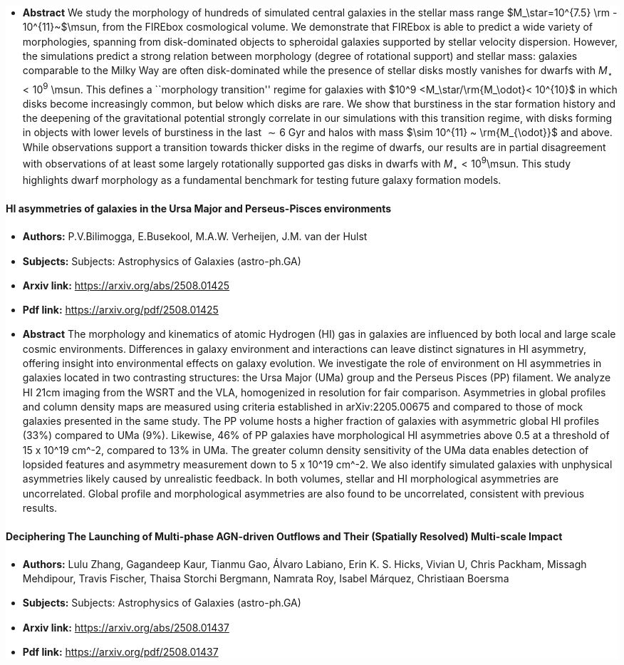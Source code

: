  - **Abstract**
 We study the morphology of hundreds of simulated central galaxies in the stellar mass range $M_\star=10^{7.5} \rm - 10^{11}~$\msun\, from the FIREbox cosmological volume. We demonstrate that FIREbox is able to predict a wide variety of morphologies, spanning from disk-dominated objects to spheroidal galaxies supported by stellar velocity dispersion. However, the simulations predict a strong relation between morphology (degree of rotational support) and stellar mass: galaxies comparable to the Milky Way are often disk-dominated while the presence of stellar disks mostly vanishes for dwarfs with $M_\star <10^9 ~$\msun. This defines a ``morphology transition'' regime for galaxies with $10^9 <M_\star/\rm{M_\odot}< 10^{10}$ in which disks become increasingly common, but below which disks are rare. We show that burstiness in the star formation history and the deepening of the gravitational potential strongly correlate in our simulations with this transition regime, with disks forming in objects with lower levels of burstiness in the last $\sim 6$ Gyr and halos with mass $\sim 10^{11} ~ \rm{M_{\odot}}$ and above. While observations support a transition towards thicker disks in the regime of dwarfs, our results are in partial disagreement with observations of at least some largely rotationally supported gas disks in dwarfs with $M_\star < 10^9$\msun. This study highlights dwarf morphology as a fundamental benchmark for testing future galaxy formation models.
#### HI asymmetries of galaxies in the Ursa Major and Perseus-Pisces environments
 - **Authors:** P.V.Bilimogga, E.Busekool, M.A.W. Verheijen, J.M. van der Hulst
 - **Subjects:** Subjects:
Astrophysics of Galaxies (astro-ph.GA)
 - **Arxiv link:** https://arxiv.org/abs/2508.01425

 - **Pdf link:** https://arxiv.org/pdf/2508.01425

 - **Abstract**
 The morphology and kinematics of atomic Hydrogen (HI) gas in galaxies are influenced by both local and large scale cosmic environments. Differences in galaxy environment and interactions can leave distinct signatures in HI asymmetry, offering insight into environmental effects on galaxy evolution. We investigate the role of environment on HI asymmetries in galaxies located in two contrasting structures: the Ursa Major (UMa) group and the Perseus Pisces (PP) filament. We analyze HI 21cm imaging from the WSRT and the VLA, homogenized in resolution for fair comparison. Asymmetries in global profiles and column density maps are measured using criteria established in arXiv:2205.00675 and compared to those of mock galaxies presented in the same study. The PP volume hosts a higher fraction of galaxies with asymmetric global HI profiles (33%) compared to UMa (9%). Likewise, 46% of PP galaxies have morphological HI asymmetries above 0.5 at a threshold of 15 x 10^19 cm^-2, compared to 13% in UMa. The greater column density sensitivity of the UMa data enables detection of lopsided features and asymmetry measurement down to 5 x 10^19 cm^-2. We also identify simulated galaxies with unphysical asymmetries likely caused by unrealistic feedback. In both volumes, stellar and HI morphological asymmetries are uncorrelated. Global profile and morphological asymmetries are also found to be uncorrelated, consistent with previous results.
#### Deciphering The Launching of Multi-phase AGN-driven Outflows and Their (Spatially Resolved) Multi-scale Impact
 - **Authors:** Lulu Zhang, Gagandeep Kaur, Tianmu Gao, Álvaro Labiano, Erin K. S. Hicks, Vivian U, Chris Packham, Missagh Mehdipour, Travis Fischer, Thaisa Storchi Bergmann, Namrata Roy, Isabel Márquez, Christiaan Boersma
 - **Subjects:** Subjects:
Astrophysics of Galaxies (astro-ph.GA)
 - **Arxiv link:** https://arxiv.org/abs/2508.01437

 - **Pdf link:** https://arxiv.org/pdf/2508.01437
